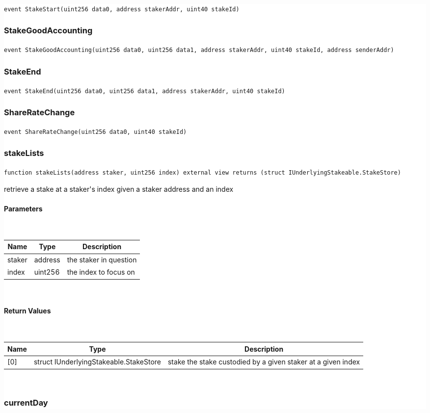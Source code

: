 ```
event StakeStart(uint256 data0, address stakerAddr, uint40 stakeId)
```

### StakeGoodAccounting

```
event StakeGoodAccounting(uint256 data0, uint256 data1, address stakerAddr, uint40 stakeId, address senderAddr)
```

### StakeEnd

```
event StakeEnd(uint256 data0, uint256 data1, address stakerAddr, uint40 stakeId)
```

### ShareRateChange

```
event ShareRateChange(uint256 data0, uint40 stakeId)
```

### stakeLists

```
function stakeLists(address staker, uint256 index) external view returns (struct IUnderlyingStakeable.StakeStore)
```

retrieve a stake at a staker's index given a staker address and an index

#### Parameters

<br/>

|Name  |Type   |Description           |
|------|-------|----------------------|
|staker|address|the staker in question|
|index |uint256|the index to focus on |

<br/>

#### Return Values

<br/>

|Name |Type                                  |Description                                                 |
|-----|--------------------------------------|------------------------------------------------------------|
|\[0\]|struct IUnderlyingStakeable.StakeStore|stake the stake custodied by a given staker at a given index|

<br/>

### currentDay
